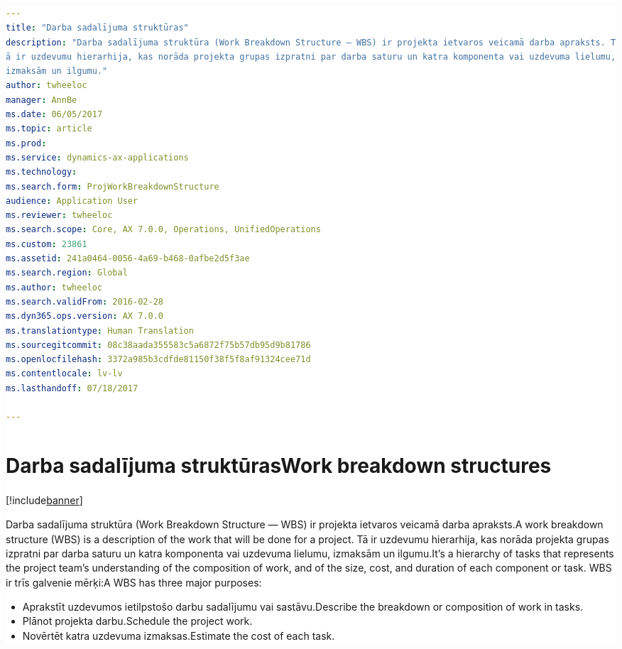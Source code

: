 ```yaml
---
title: "Darba sadalījuma struktūras"
description: "Darba sadalījuma struktūra (Work Breakdown Structure — WBS) ir projekta ietvaros veicamā darba apraksts. Tā ir uzdevumu hierarhija, kas norāda projekta grupas izpratni par darba saturu un katra komponenta vai uzdevuma lielumu, izmaksām un ilgumu."
author: twheeloc
manager: AnnBe
ms.date: 06/05/2017
ms.topic: article
ms.prod: 
ms.service: dynamics-ax-applications
ms.technology: 
ms.search.form: ProjWorkBreakdownStructure
audience: Application User
ms.reviewer: twheeloc
ms.search.scope: Core, AX 7.0.0, Operations, UnifiedOperations
ms.custom: 23861
ms.assetid: 241a0464-0056-4a69-b468-0afbe2d5f3ae
ms.search.region: Global
ms.author: twheeloc
ms.search.validFrom: 2016-02-28
ms.dyn365.ops.version: AX 7.0.0
ms.translationtype: Human Translation
ms.sourcegitcommit: 08c38aada355583c5a6872f75b57db95d9b81786
ms.openlocfilehash: 3372a985b3cdfde81150f38f5f8af91324cee71d
ms.contentlocale: lv-lv
ms.lasthandoff: 07/18/2017

---
```


# <a name="work-breakdown-structures"></a><span data-ttu-id="06d02-104">Darba sadalījuma struktūras</span><span class="sxs-lookup"><span data-stu-id="06d02-104">Work breakdown structures</span></span>

[!include[banner](../includes/banner.md)]

<span data-ttu-id="06d02-105">Darba sadalījuma struktūra (Work Breakdown Structure — WBS) ir projekta ietvaros veicamā darba apraksts.</span><span class="sxs-lookup"><span data-stu-id="06d02-105">A work breakdown structure (WBS) is a description of the work that will be done for a project.</span></span> <span data-ttu-id="06d02-106">Tā ir uzdevumu hierarhija, kas norāda projekta grupas izpratni par darba saturu un katra komponenta vai uzdevuma lielumu, izmaksām un ilgumu.</span><span class="sxs-lookup"><span data-stu-id="06d02-106">It’s a hierarchy of tasks that represents the project team’s understanding of the composition of work, and of the size, cost, and duration of each component or task.</span></span> <span data-ttu-id="06d02-107">WBS ir trīs galvenie mērķi:</span><span class="sxs-lookup"><span data-stu-id="06d02-107">A WBS has three major purposes:</span></span>

-   <span data-ttu-id="06d02-108">Aprakstīt uzdevumos ietilpstošo darbu sadalījumu vai sastāvu.</span><span class="sxs-lookup"><span data-stu-id="06d02-108">Describe the breakdown or composition of work in tasks.</span></span>
-   <span data-ttu-id="06d02-109">Plānot projekta darbu.</span><span class="sxs-lookup"><span data-stu-id="06d02-109">Schedule the project work.</span></span>
-   <span data-ttu-id="06d02-110">Novērtēt katra uzdevuma izmaksas.</span><span class="sxs-lookup"><span data-stu-id="06d02-110">Estimate the cost of each task.</span></span>
